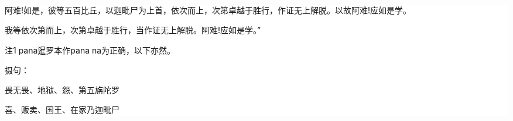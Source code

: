 阿难!如是，彼等五百比丘，以迦毗尸为上首，依次而上，次第卓越于胜行，作证无上解脱。以故阿难!应如是学。

我等依次第而上，次第卓越于胜行，当作证无上解脱。阿难!应如是学。”

注1 pana暹罗本作pana na为正确，以下亦然。

摄句：

畏无畏、地狱、怨、第五旃陀罗

喜、贩卖、国王、在家乃迦毗尸